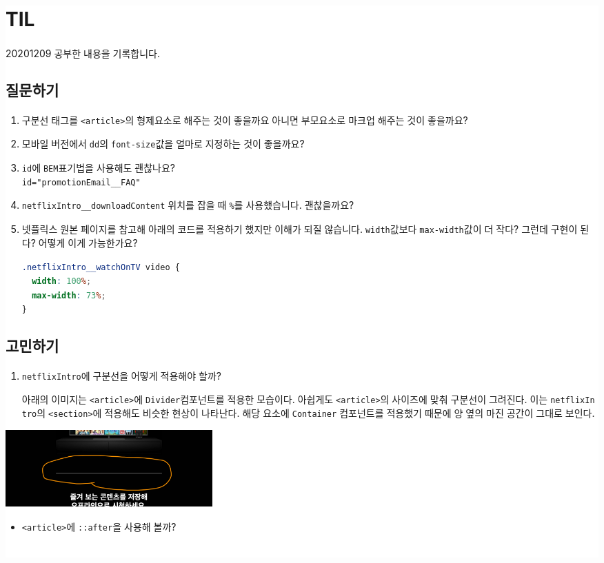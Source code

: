 # TIL

20201209 공부한 내용을 기록합니다.

## 질문하기

1. 구분선 태그를 `<article>`의 형제요소로 해주는 것이 좋을까요 아니면 부모요소로 마크업 해주는 것이 좋을까요? 

1. 모바일 버전에서 `dd`의 `font-size`값을 얼마로 지정하는 것이 좋을까요?

1. `id`에 `BEM`표기법을 사용해도 괜찮나요?   
`id="promotionEmail__FAQ"`

1. `netflixIntro__downloadContent` 위치를 잡을 때 `%`를 사용했습니다. 괜찮을까요? 

1. 넷플릭스 원본 페이지를 참고해 아래의 코드를 적용하기 했지만 이해가 되질 않습니다. `width`값보다 `max-width`값이 더 작다? 그런데 구현이 된다? 어떻게 이게 가능한가요? 
    ```css
    .netflixIntro__watchOnTV video {
      width: 100%;
      max-width: 73%;
    }
    ```

## 고민하기 

1. `netflixIntro`에 구분선을 어떻게 적용해야 할까?     


    아래의 이미지는 `<article>`에 `Divider`컴포넌트를 적용한 모습이다. 아쉽게도 `<article>`의 사이즈에 맞춰 구분선이 그려진다. 이는 `netflixIntro`의 `<section>`에 적용해도 비슷한 현상이 나타난다. 해당 요소에 `Container` 컴포넌트를 적용했기 때문에 양 옆의 마진 공간이 그대로 보인다. 
  <img src="./assets/20201209_TIL_attached_file1.jpg" width="300"> 

   - `<article>`에 `::after`을 사용해 볼까? 

   <br />
